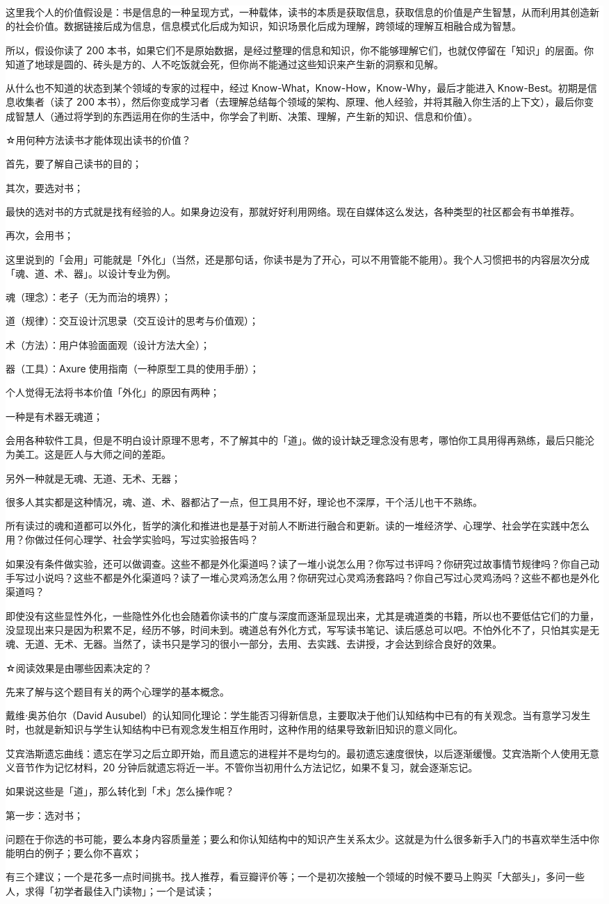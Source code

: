 这里我个人的价值假设是：书是信息的一种呈现方式，一种载体，读书的本质是获取信息，获取信息的价值是产生智慧，从而利用其创造新的社会价值。数据链接后成为信息，信息模式化后成为知识，知识场景化后成为理解，跨领域的理解互相融合成为智慧。

所以，假设你读了 200 本书，如果它们不是原始数据，是经过整理的信息和知识，你不能够理解它们，也就仅停留在「知识」的层面。你知道了地球是圆的、砖头是方的、人不吃饭就会死，但你尚不能通过这些知识来产生新的洞察和见解。

从什么也不知道的状态到某个领域的专家的过程中，经过 Know-What，Know-How，Know-Why，最后才能进入 Know-Best。初期是信息收集者（读了 200 本书），然后你变成学习者（去理解总结每个领域的架构、原理、他人经验，并将其融入你生活的上下文），最后你变成智慧人（通过将学到的东西运用在你的生活中，你学会了判断、决策、理解，产生新的知识、信息和价值）。

☆用何种方法读书才能体现出读书的价值？

首先，要了解自己读书的目的；

其次，要选对书；

最快的选对书的方式就是找有经验的人。如果身边没有，那就好好利用网络。现在自媒体这么发达，各种类型的社区都会有书单推荐。

再次，会用书；

这里说到的「会用」可能就是「外化」（当然，还是那句话，你读书是为了开心，可以不用管能不能用）。我个人习惯把书的内容层次分成「魂、道、术、器」。以设计专业为例。

魂（理念）：老子（无为而治的境界）；

道（规律）：交互设计沉思录（交互设计的思考与价值观）；

术（方法）：用户体验面面观（设计方法大全）；

器（工具）：Axure 使用指南（一种原型工具的使用手册）；

个人觉得无法将书本价值「外化」的原因有两种；

一种是有术器无魂道；

会用各种软件工具，但是不明白设计原理不思考，不了解其中的「道」。做的设计缺乏理念没有思考，哪怕你工具用得再熟练，最后只能沦为美工。这是匠人与大师之间的差距。

另外一种就是无魂、无道、无术、无器；

很多人其实都是这种情况，魂、道、术、器都沾了一点，但工具用不好，理论也不深厚，干个活儿也干不熟练。

所有读过的魂和道都可以外化，哲学的演化和推进也是基于对前人不断进行融合和更新。读的一堆经济学、心理学、社会学在实践中怎么用？你做过任何心理学、社会学实验吗，写过实验报告吗？

如果没有条件做实验，还可以做调查。这些不都是外化渠道吗？读了一堆小说怎么用？你写过书评吗？你研究过故事情节规律吗？你自己动手写过小说吗？这些不都是外化渠道吗？读了一堆心灵鸡汤怎么用？你研究过心灵鸡汤套路吗？你自己写过心灵鸡汤吗？这些不都也是外化渠道吗？

即使没有这些显性外化，一些隐性外化也会随着你读书的广度与深度而逐渐显现出来，尤其是魂道类的书籍，所以也不要低估它们的力量，没显现出来只是因为积累不足，经历不够，时间未到。魂道总有外化方式，写写读书笔记、读后感总可以吧。不怕外化不了，只怕其实是无魂、无道、无术、无器。当然了，读书只是学习的很小一部分，去用、去实践、去讲授，才会达到综合良好的效果。

☆阅读效果是由哪些因素决定的？

先来了解与这个题目有关的两个心理学的基本概念。

戴维·奥苏伯尔（David Ausubel）的认知同化理论：学生能否习得新信息，主要取决于他们认知结构中已有的有关观念。当有意学习发生时，也就是新知识与学生认知结构中已有观念发生相互作用时，这种作用的结果导致新旧知识的意义同化。

艾宾浩斯遗忘曲线：遗忘在学习之后立即开始，而且遗忘的进程并不是均匀的。最初遗忘速度很快，以后逐渐缓慢。艾宾浩斯个人使用无意义音节作为记忆材料，20 分钟后就遗忘将近一半。不管你当初用什么方法记忆，如果不复习，就会逐渐忘记。

如果说这些是「道」，那么转化到「术」怎么操作呢？

第一步：选对书；

问题在于你选的书可能，要么本身内容质量差；要么和你认知结构中的知识产生关系太少。这就是为什么很多新手入门的书喜欢举生活中你能明白的例子；要么你不喜欢；

有三个建议；一个是花多一点时间挑书。找人推荐，看豆瓣评价等；一个是初次接触一个领域的时候不要马上购买「大部头」，多问一些人，求得「初学者最佳入门读物」；一个是试读；
